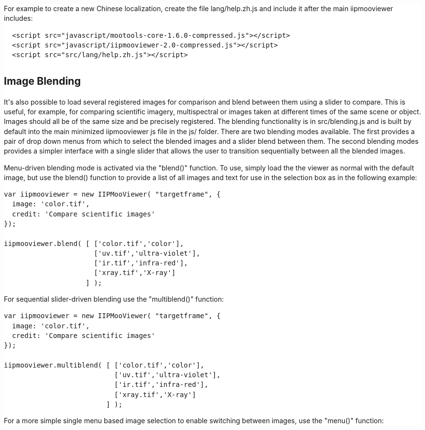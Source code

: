 For example to create a new Chinese localization, create the file lang/help.zh.js and include it after the main iipmooviewer includes:

<pre>
  &lt;script src="javascript/mootools-core-1.6.0-compressed.js"&gt;&lt;/script&gt;
  &lt;script src="javascript/iipmooviewer-2.0-compressed.js"&gt;&lt;/script&gt;
  &lt;script src="src/lang/help.zh.js"&gt;&lt;/script&gt;
</pre>

Image Blending
--------------
It's also possible to load several registered images for comparison and blend between them using a slider to compare. This is useful, for example, for comparing scientific imagery, multispectral or images taken at different times of the same scene or object. Images should all be of the same size and be precisely registered. The blending functionality is in src/blending.js and is built by default into the main minimized iipmooviewer js file in the js/ folder. There are two blending modes available. The first provides a pair of drop down menus from which to select the blended images and a slider blend between them. The second blending modes provides a simpler interface with a single slider that allows the user to transition sequentially between all the blended images.

Menu-driven blending mode is activated via the "blend()" function. To use, simply load the the viewer as normal with the default image, but use the blend() function to provide a list of all images and text for use in the selection box as in the following example:

<pre>
var iipmooviewer = new IIPMooViewer( "targetframe", {
  image: 'color.tif',
  credit: 'Compare scientific images'
});

iipmooviewer.blend( [ ['color.tif','color'],
                      ['uv.tif','ultra-violet'],
                      ['ir.tif','infra-red'],
                      ['xray.tif','X-ray']
                    ] );
</pre>


For sequential slider-driven blending use the "multiblend()" function:

<pre>
var iipmooviewer = new IIPMooViewer( "targetframe", {
  image: 'color.tif',
  credit: 'Compare scientific images'
});

iipmooviewer.multiblend( [ ['color.tif','color'],
                           ['uv.tif','ultra-violet'],
                           ['ir.tif','infra-red'],
                           ['xray.tif','X-ray']
                         ] );
</pre>


For a more simple single menu based image selection to enable switching between images, use the "menu()" function:
